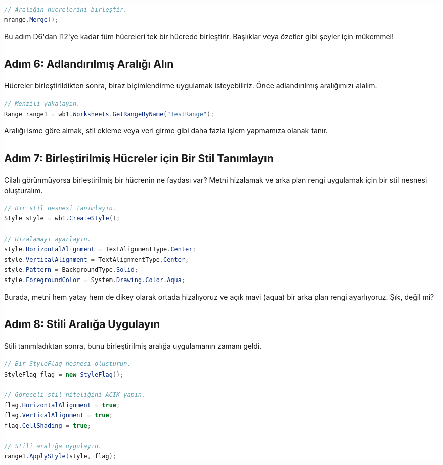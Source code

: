 ```csharp
// Aralığın hücrelerini birleştir.
mrange.Merge();
```

Bu adım D6'dan I12'ye kadar tüm hücreleri tek bir hücrede birleştirir. Başlıklar veya özetler gibi şeyler için mükemmel!

## Adım 6: Adlandırılmış Aralığı Alın

Hücreler birleştirildikten sonra, biraz biçimlendirme uygulamak isteyebiliriz. Önce adlandırılmış aralığımızı alalım.

```csharp
// Menzili yakalayın.
Range range1 = wb1.Worksheets.GetRangeByName("TestRange");
```

Aralığı isme göre almak, stil ekleme veya veri girme gibi daha fazla işlem yapmamıza olanak tanır.

## Adım 7: Birleştirilmiş Hücreler için Bir Stil Tanımlayın

Cilalı görünmüyorsa birleştirilmiş bir hücrenin ne faydası var? Metni hizalamak ve arka plan rengi uygulamak için bir stil nesnesi oluşturalım.

```csharp
// Bir stil nesnesi tanımlayın.
Style style = wb1.CreateStyle();

// Hizalamayı ayarlayın.
style.HorizontalAlignment = TextAlignmentType.Center;
style.VerticalAlignment = TextAlignmentType.Center;
style.Pattern = BackgroundType.Solid;
style.ForegroundColor = System.Drawing.Color.Aqua;
```

Burada, metni hem yatay hem de dikey olarak ortada hizalıyoruz ve açık mavi (aqua) bir arka plan rengi ayarlıyoruz. Şık, değil mi?

## Adım 8: Stili Aralığa Uygulayın

Stili tanımladıktan sonra, bunu birleştirilmiş aralığa uygulamanın zamanı geldi.

```csharp
// Bir StyleFlag nesnesi oluşturun.
StyleFlag flag = new StyleFlag();

// Göreceli stil niteliğini AÇIK yapın.
flag.HorizontalAlignment = true;
flag.VerticalAlignment = true;
flag.CellShading = true;

// Stili aralığa uygulayın.
range1.ApplyStyle(style, flag);
```
